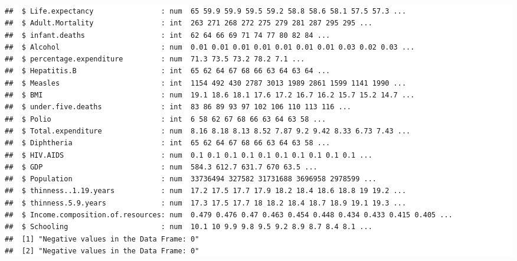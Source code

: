     ##  $ Life.expectancy                : num  65 59.9 59.9 59.5 59.2 58.8 58.6 58.1 57.5 57.3 ...
    ##  $ Adult.Mortality                : int  263 271 268 272 275 279 281 287 295 295 ...
    ##  $ infant.deaths                  : int  62 64 66 69 71 74 77 80 82 84 ...
    ##  $ Alcohol                        : num  0.01 0.01 0.01 0.01 0.01 0.01 0.01 0.03 0.02 0.03 ...
    ##  $ percentage.expenditure         : num  71.3 73.5 73.2 78.2 7.1 ...
    ##  $ Hepatitis.B                    : int  65 62 64 67 68 66 63 64 63 64 ...
    ##  $ Measles                        : int  1154 492 430 2787 3013 1989 2861 1599 1141 1990 ...
    ##  $ BMI                            : num  19.1 18.6 18.1 17.6 17.2 16.7 16.2 15.7 15.2 14.7 ...
    ##  $ under.five.deaths              : int  83 86 89 93 97 102 106 110 113 116 ...
    ##  $ Polio                          : int  6 58 62 67 68 66 63 64 63 58 ...
    ##  $ Total.expenditure              : num  8.16 8.18 8.13 8.52 7.87 9.2 9.42 8.33 6.73 7.43 ...
    ##  $ Diphtheria                     : int  65 62 64 67 68 66 63 64 63 58 ...
    ##  $ HIV.AIDS                       : num  0.1 0.1 0.1 0.1 0.1 0.1 0.1 0.1 0.1 0.1 ...
    ##  $ GDP                            : num  584.3 612.7 631.7 670 63.5 ...
    ##  $ Population                     : num  33736494 327582 31731688 3696958 2978599 ...
    ##  $ thinness..1.19.years           : num  17.2 17.5 17.7 17.9 18.2 18.4 18.6 18.8 19 19.2 ...
    ##  $ thinness.5.9.years             : num  17.3 17.5 17.7 18 18.2 18.4 18.7 18.9 19.1 19.3 ...
    ##  $ Income.composition.of.resources: num  0.479 0.476 0.47 0.463 0.454 0.448 0.434 0.433 0.415 0.405 ...
    ##  $ Schooling                      : num  10.1 10 9.9 9.8 9.5 9.2 8.9 8.7 8.4 8.1 ...
    ##  [1] "Negative values in the Data Frame: 0" 
    ##  [2] "Negative values in the Data Frame: 0" 